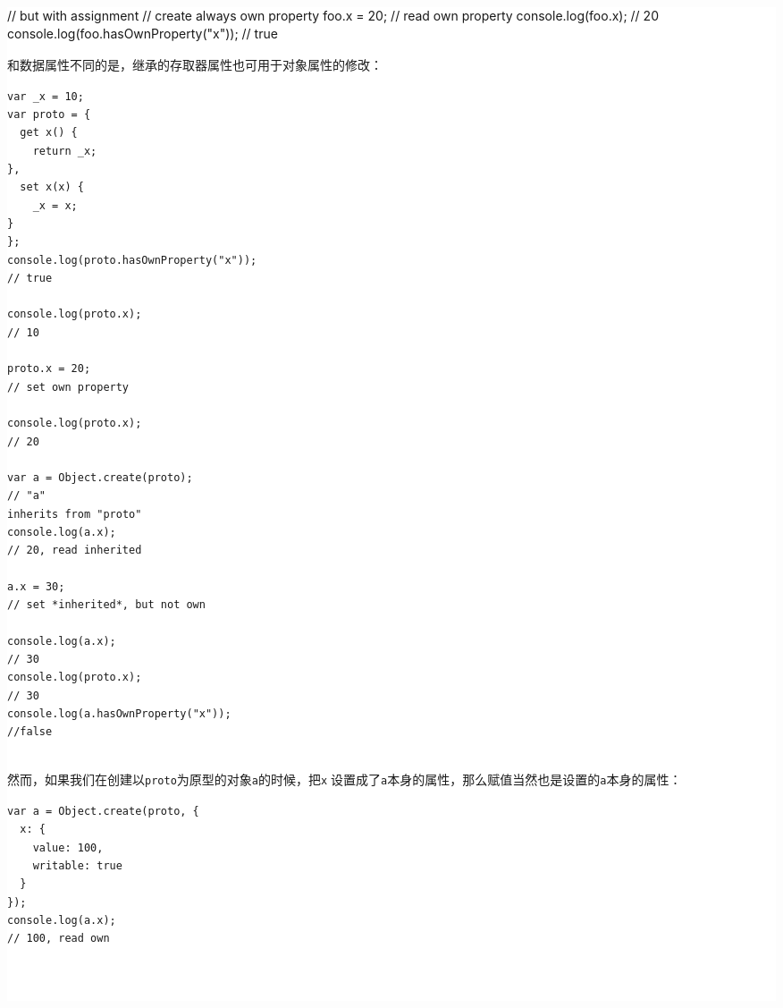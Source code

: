 <span class="hljs-comment">// but with assignment</span>
<span class="hljs-comment">// create always own property</span>
foo.x = <span class="hljs-number">20</span>;
<span class="hljs-comment">// read own property</span>
<span class="hljs-built_in">console</span>.log(foo.x);
<span class="hljs-comment">// 20</span>
<span class="hljs-built_in">console</span>.log(foo.hasOwnProperty(<span class="hljs-string">"x"</span>));
<span class="hljs-comment">// true</span>

</code></pre><p>和数据属性不同的是，继承的存取器属性也可用于对象属性的修改：</p>
<pre><code class="hljs typescript"><span class="hljs-keyword">var</span> _x = <span class="hljs-number">10</span>;
<span class="hljs-keyword">var</span> proto = {
  <span class="hljs-keyword">get</span> x() {
    <span class="hljs-keyword">return</span> _x;
},
  <span class="hljs-keyword">set</span> x(x) {
    _x = x;
}
};
<span class="hljs-built_in">console</span>.log(proto.hasOwnProperty(<span class="hljs-string">"x"</span>));
<span class="hljs-comment">// true</span>

<span class="hljs-built_in">console</span>.log(proto.x);
<span class="hljs-comment">// 10</span>

proto.x = <span class="hljs-number">20</span>;
<span class="hljs-comment">// set own property</span>

<span class="hljs-built_in">console</span>.log(proto.x);
<span class="hljs-comment">// 20</span>

<span class="hljs-keyword">var</span> a = <span class="hljs-built_in">Object</span>.create(proto);
<span class="hljs-comment">// "a"</span>
inherits <span class="hljs-keyword">from</span> <span class="hljs-string">"proto"</span>
<span class="hljs-built_in">console</span>.log(a.x);
<span class="hljs-comment">// 20, read inherited</span>

a.x = <span class="hljs-number">30</span>;
<span class="hljs-comment">// set *inherited*, but not own</span>

<span class="hljs-built_in">console</span>.log(a.x);
<span class="hljs-comment">// 30</span>
<span class="hljs-built_in">console</span>.log(proto.x);
<span class="hljs-comment">// 30</span>
<span class="hljs-built_in">console</span>.log(a.hasOwnProperty(<span class="hljs-string">"x"</span>));
<span class="hljs-comment">//false</span>

</code></pre><p>然而，如果我们在创建以<code>proto</code>为原型的对象<code>a</code>的时候，把<code>x</code> 设置成了<code>a</code>本身的属性，那么赋值当然也是设置的<code>a</code>本身的属性：</p>
<pre><code class="hljs javascript"><span class="hljs-keyword">var</span> a = <span class="hljs-built_in">Object</span>.create(proto, {
  <span class="hljs-attr">x</span>: {
    <span class="hljs-attr">value</span>: <span class="hljs-number">100</span>,
    <span class="hljs-attr">writable</span>: <span class="hljs-literal">true</span>
  }
});
<span class="hljs-built_in">console</span>.log(a.x);
<span class="hljs-comment">// 100, read own</span>
